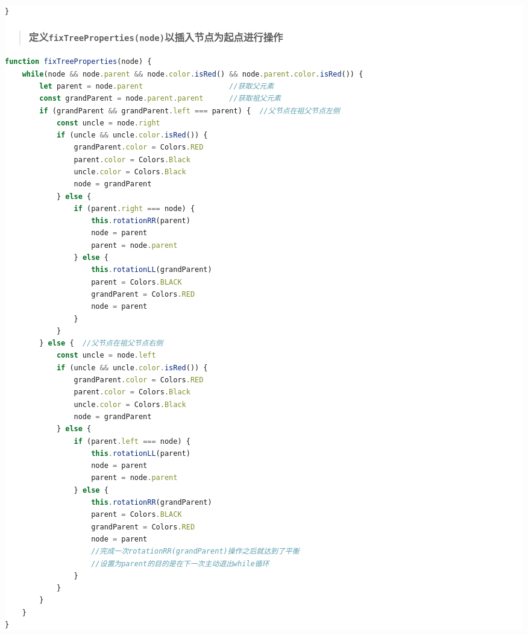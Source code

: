 ```javascript
}
```

> ### 定义`fixTreeProperties(node)`以插入节点为起点进行操作

```javascript
function fixTreeProperties(node) {
    while(node && node.parent && node.color.isRed() && node.parent.color.isRed()) {
        let parent = node.parent					//获取父元素
        const grandParent = node.parent.parent		//获取祖父元素
        if (grandParent && grandParent.left === parent) {  //父节点在祖父节点左侧
            const uncle = node.right
            if (uncle && uncle.color.isRed()) {
                grandParent.color = Colors.RED
                parent.color = Colors.Black
                uncle.color = Colors.Black
                node = grandParent
            } else {
                if (parent.right === node) {
                    this.rotationRR(parent)
                    node = parent
                    parent = node.parent
                } else {
                    this.rotationLL(grandParent)
                    parent = Colors.BLACK
                    grandParent = Colors.RED
                    node = parent
                }
            }
        } else {  //父节点在祖父节点右侧
            const uncle = node.left
            if (uncle && uncle.color.isRed()) {
                grandParent.color = Colors.RED
                parent.color = Colors.Black
                uncle.color = Colors.Black
                node = grandParent
            } else {
                if (parent.left === node) {
                    this.rotationLL(parent)
                    node = parent
                    parent = node.parent
                } else {
                    this.rotationRR(grandParent)
                    parent = Colors.BLACK
                    grandParent = Colors.RED
                    node = parent		
                    //完成一次rotationRR(grandParent)操作之后就达到了平衡
                    //设置为parent的目的是在下一次主动退出while循环
                }
            }
        }
    }
}
```
